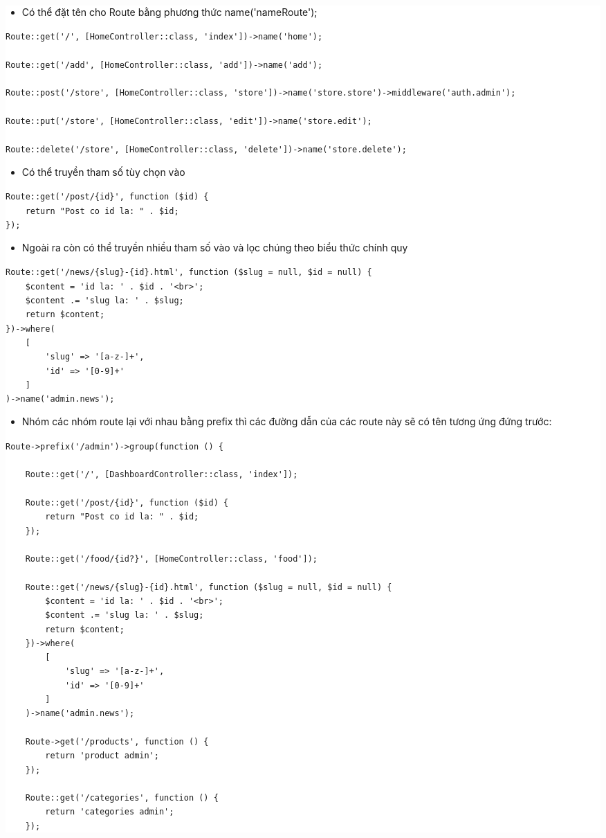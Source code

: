   + Có thể đặt tên cho Route bằng phương thức name('nameRoute');
```
Route::get('/', [HomeController::class, 'index'])->name('home');

Route::get('/add', [HomeController::class, 'add'])->name('add');

Route::post('/store', [HomeController::class, 'store'])->name('store.store')->middleware('auth.admin');

Route::put('/store', [HomeController::class, 'edit'])->name('store.edit');

Route::delete('/store', [HomeController::class, 'delete'])->name('store.delete');
```

- Có thể truyền tham số tùy chọn vào 
```
Route::get('/post/{id}', function ($id) {
    return "Post co id la: " . $id;
});
```

- Ngoài ra còn có thể truyền nhiều tham số vào và lọc chúng theo biểu thức chính quy
```
Route::get('/news/{slug}-{id}.html', function ($slug = null, $id = null) {
    $content = 'id la: ' . $id . '<br>';
    $content .= 'slug la: ' . $slug;
    return $content;
})->where(
    [
        'slug' => '[a-z-]+',
        'id' => '[0-9]+'
    ]
)->name('admin.news');
```

- Nhóm các nhóm route lại với nhau bằng prefix thì các đường dẫn của các route này sẽ có tên tương ứng đứng trước:
```
Route->prefix('/admin')->group(function () {

    Route::get('/', [DashboardController::class, 'index']);

    Route::get('/post/{id}', function ($id) {
        return "Post co id la: " . $id;
    });

    Route::get('/food/{id?}', [HomeController::class, 'food']);

    Route::get('/news/{slug}-{id}.html', function ($slug = null, $id = null) {
        $content = 'id la: ' . $id . '<br>';
        $content .= 'slug la: ' . $slug;
        return $content;
    })->where(
        [
            'slug' => '[a-z-]+',
            'id' => '[0-9]+'
        ]
    )->name('admin.news');

    Route->get('/products', function () {
        return 'product admin';
    });

    Route::get('/categories', function () {
        return 'categories admin';
    });
```